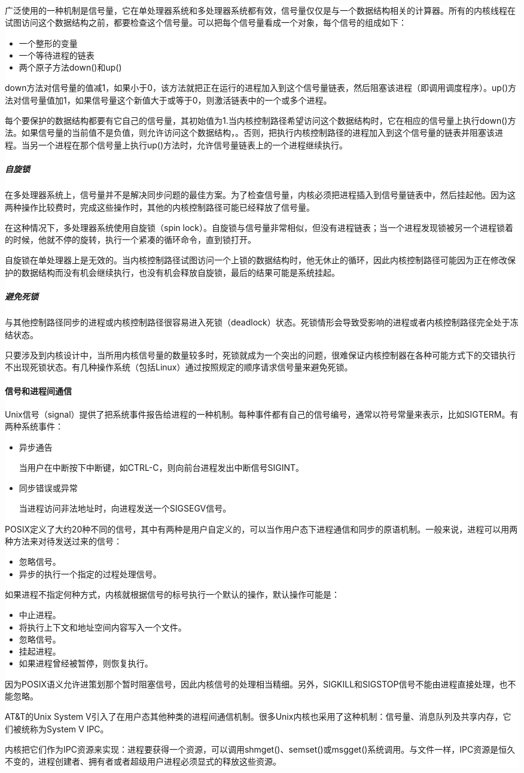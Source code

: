 广泛使用的一种机制是信号量，它在单处理器系统和多处理器系统都有效，信号量仅仅是与一个数据结构相关的计算器。所有的内核线程在试图访问这个数据结构之前，都要检查这个信号量。可以把每个信号量看成一个对象，每个信号的组成如下：

- 一个整形的变量
- 一个等待进程的链表
- 两个原子方法down()和up()

down方法对信号量的值减1，如果小于0，该方法就把正在运行的进程加入到这个信号量链表，然后阻塞该进程（即调用调度程序）。up()方法对信号量值加1，如果信号量这个新值大于或等于0，则激活链表中的一个或多个进程。

每个要保护的数据结构都要有它自己的信号量，其初始值为1.当内核控制路径希望访问这个数据结构时，它在相应的信号量上执行down()方法。如果信号量的当前值不是负值，则允许访问这个数据结构，。否则，把执行内核控制路径的进程加入到这个信号量的链表并阻塞该进程。当另一个进程在那个信号量上执行up()方法时，允许信号量链表上的一个进程继续执行。

##### 自旋锁

在多处理器系统上，信号量并不是解决同步问题的最佳方案。为了检查信号量，内核必须把进程插入到信号量链表中，然后挂起他。因为这两种操作比较费时，完成这些操作时，其他的内核控制路径可能已经释放了信号量。

在这种情况下，多处理器系统使用自旋锁（spin lock）。自旋锁与信号量非常相似，但没有进程链表；当一个进程发现锁被另一个进程锁着的时候，他就不停的旋转，执行一个紧凑的循环命令，直到锁打开。

自旋锁在单处理器上是无效的。当内核控制路径试图访问一个上锁的数据结构时，他无休止的循环，因此内核控制路径可能因为正在修改保护的数据结构而没有机会继续执行，也没有机会释放自旋锁，最后的结果可能是系统挂起。

##### 避免死锁

与其他控制路径同步的进程或内核控制路径很容易进入死锁（deadlock）状态。死锁情形会导致受影响的进程或者内核控制路径完全处于冻结状态。

只要涉及到内核设计中，当所用内核信号量的数量较多时，死锁就成为一个突出的问题，很难保证内核控制器在各种可能方式下的交错执行不出现死锁状态。有几种操作系统（包括Linux）通过按照规定的顺序请求信号量来避免死锁。

#### 信号和进程间通信

Unix信号（signal）提供了把系统事件报告给进程的一种机制。每种事件都有自己的信号编号，通常以符号常量来表示，比如SIGTERM。有两种系统事件：

- 异步通告

  当用户在中断按下中断键，如CTRL-C，则向前台进程发出中断信号SIGINT。

- 同步错误或异常

  当进程访问非法地址时，向进程发送一个SIGSEGV信号。
 
POSIX定义了大约20种不同的信号，其中有两种是用户自定义的，可以当作用户态下进程通信和同步的原语机制。一般来说，进程可以用两种方法来对待发送过来的信号：

- 忽略信号。
- 异步的执行一个指定的过程处理信号。

如果进程不指定何种方式，内核就根据信号的标号执行一个默认的操作，默认操作可能是：

- 中止进程。
- 将执行上下文和地址空间内容写入一个文件。
- 忽略信号。
- 挂起进程。
- 如果进程曾经被暂停，则恢复执行。

因为POSIX语义允许进策划那个暂时阻塞信号，因此内核信号的处理相当精细。另外，SIGKILL和SIGSTOP信号不能由进程直接处理，也不能忽略。

AT&T的Unix System V引入了在用户态其他种类的进程间通信机制。很多Unix内核也采用了这种机制：信号量、消息队列及共享内存，它们被统称为System V IPC。

内核把它们作为IPC资源来实现：进程要获得一个资源，可以调用shmget()、semset()或msgget()系统调用。与文件一样，IPC资源是恒久不变的，进程创建者、拥有者或者超级用户进程必须显式的释放这些资源。
